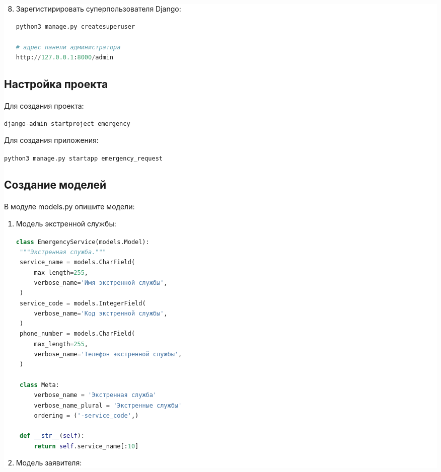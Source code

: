 8. Зарегистирировать суперпользователя Django:

   ```python
   python3 manage.py createsuperuser

   # адрес панели администратора
   http://127.0.0.1:8000/admin
   ```


## Настройка проекта

Для создания проекта:

   ```python
   django-admin startproject emergency
   ```

Для создания приложения:

   ```python
   python3 manage.py startapp emergency_request
   ```

## Создание моделей

В модуле models.py опишите модели:

1. Модель экстренной службы:

   ```python
   class EmergencyService(models.Model):
    """Экстренная служба."""
    service_name = models.CharField(
        max_length=255,
        verbose_name='Имя экстренной службы',
    )
    service_code = models.IntegerField(
        verbose_name='Код экстренной службы',
    )
    phone_number = models.CharField(
        max_length=255,
        verbose_name='Телефон экстренной службы',
    )

    class Meta:
        verbose_name = 'Экстренная служба'
        verbose_name_plural = 'Экстренные службы'
        ordering = ('-service_code',)

    def __str__(self):
        return self.service_name[:10]

   ```

2. Модель заявителя:
